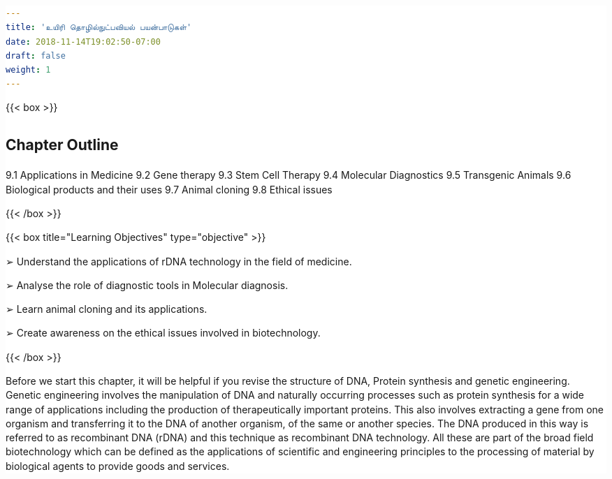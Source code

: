 ```yaml
---
title: 'உயிரி தொழில்நுட்பவியல் பயன்பாடுகள்'
date: 2018-11-14T19:02:50-07:00
draft: false
weight: 1
---
```




{{< box >}}

##  Chapter Outline  

9.1 Applications in Medicine
9.2 Gene therapy
9.3 Stem Cell Therapy
9.4 Molecular Diagnostics
9.5 Transgenic Animals
9.6 Biological products and
their uses
9.7 Animal cloning
9.8 Ethical issues

{{< /box >}}

{{< box title="Learning Objectives" type="objective" >}}



➢ Understand the applications of rDNA
technology in the field of medicine.

➢ Analyse the role of
diagnostic tools in
Molecular diagnosis.

➢ Learn animal cloning
and its applications.

➢ Create awareness on the
ethical issues involved in biotechnology.

{{< /box >}}

Before we start this chapter, it will be helpful
if you revise the structure of DNA, Protein
synthesis and genetic engineering. Genetic
engineering involves the manipulation of DNA
and naturally occurring processes such as protein
synthesis for a wide range of applications including
the production of therapeutically important
proteins. This also involves extracting a gene from
one organism and transferring it to the DNA of
another organism, of the same or another species.
The DNA produced in this way is referred to as
recombinant DNA (rDNA) and this technique as
recombinant DNA technology. All these are part of
the broad field biotechnology which can be defined
as the applications of scientific and engineering
principles to the processing of material by biological
agents to provide goods and services.
